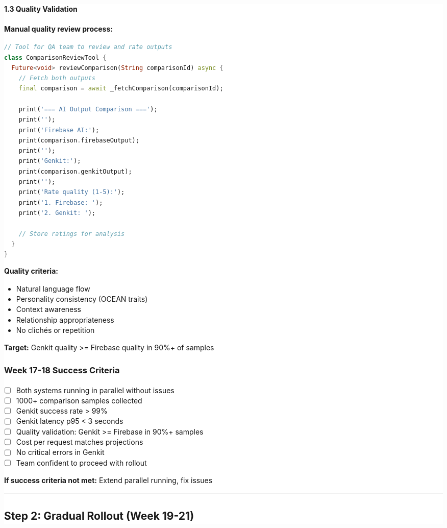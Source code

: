 #### 1.3 Quality Validation

**Manual quality review process:**

```dart
// Tool for QA team to review and rate outputs
class ComparisonReviewTool {
  Future<void> reviewComparison(String comparisonId) async {
    // Fetch both outputs
    final comparison = await _fetchComparison(comparisonId);
    
    print('=== AI Output Comparison ===');
    print('');
    print('Firebase AI:');
    print(comparison.firebaseOutput);
    print('');
    print('Genkit:');
    print(comparison.genkitOutput);
    print('');
    print('Rate quality (1-5):');
    print('1. Firebase: ');
    print('2. Genkit: ');
    
    // Store ratings for analysis
  }
}
```

**Quality criteria:**
- Natural language flow
- Personality consistency (OCEAN traits)
- Context awareness
- Relationship appropriateness
- No clichés or repetition

**Target:** Genkit quality >= Firebase quality in 90%+ of samples

### Week 17-18 Success Criteria

- [ ] Both systems running in parallel without issues
- [ ] 1000+ comparison samples collected
- [ ] Genkit success rate > 99%
- [ ] Genkit latency p95 < 3 seconds
- [ ] Quality validation: Genkit >= Firebase in 90%+ samples
- [ ] Cost per request matches projections
- [ ] No critical errors in Genkit
- [ ] Team confident to proceed with rollout

**If success criteria not met:** Extend parallel running, fix issues

---

## Step 2: Gradual Rollout (Week 19-21)

